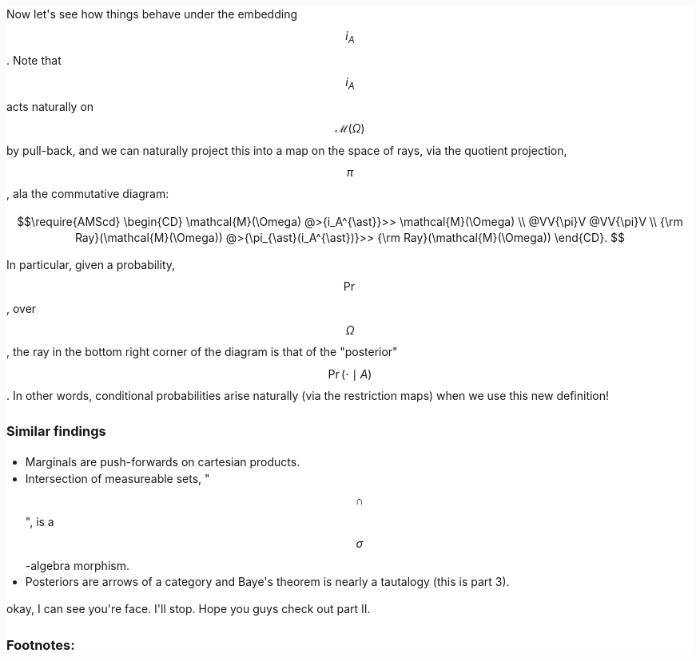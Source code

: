 Now let's see how things behave under the embedding $$i_A$$.
Note that $$i_A$$ acts naturally on $$\mathcal{M}(\Omega)$$ by pull-back,
and we can naturally project this into a map on the space of rays, via the quotient
projection, $$\pi$$, ala the commutative diagram:

$$\require{AMScd}
\begin{CD}
  \mathcal{M}(\Omega) @>{i_A^{\ast}}>> \mathcal{M}(\Omega) \\
  @VV{\pi}V @VV{\pi}V \\
  {\rm Ray}(\mathcal{M}(\Omega)) @>{\pi_{\ast}(i_A^{\ast})}>> {\rm Ray}(\mathcal{M}(\Omega))
\end{CD}.
$$

In particular, given a probability, $$\Pr$$, over $$\Omega$$,
the ray in the bottom right corner of the diagram is that of the "posterior"
$$\Pr( \cdot \mid A)$$.
In other words, conditional probabilities arise naturally (via the restriction maps)
when we use this new definition!

### Similar findings
 - Marginals are push-forwards on cartesian products.
 - Intersection of measureable sets, "$$\cap$$", is a $$\sigma$$-algebra morphism.
 - Posteriors are arrows of a category and Baye's theorem is nearly a tautalogy (this is part 3).

okay, I can see you're face.  I'll stop.  Hope you guys check out part II.

### Footnotes:
[^1]: In my opinion, this is actually putting our feet on the ground.  However, I understand that it might not feel natural if you've spent your life walking on your hands.
